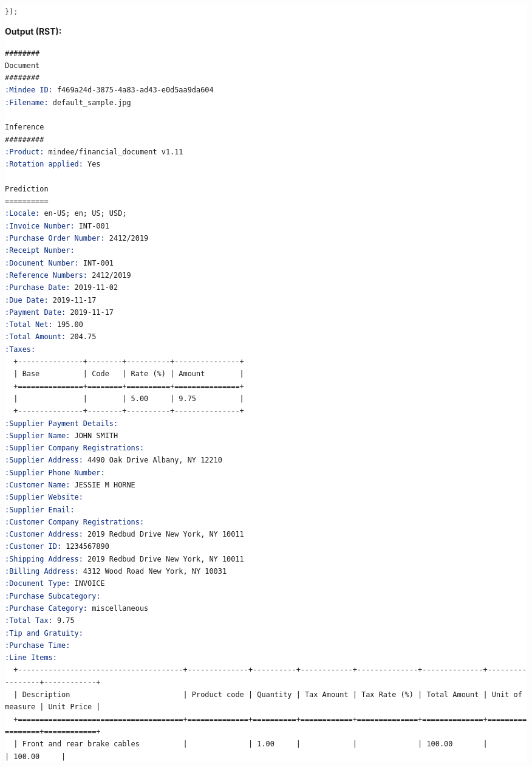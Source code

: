 ```js
});
```

**Output (RST):**
```rst
########
Document
########
:Mindee ID: f469a24d-3875-4a83-ad43-e0d5aa9da604
:Filename: default_sample.jpg

Inference
#########
:Product: mindee/financial_document v1.11
:Rotation applied: Yes

Prediction
==========
:Locale: en-US; en; US; USD;
:Invoice Number: INT-001
:Purchase Order Number: 2412/2019
:Receipt Number:
:Document Number: INT-001
:Reference Numbers: 2412/2019
:Purchase Date: 2019-11-02
:Due Date: 2019-11-17
:Payment Date: 2019-11-17
:Total Net: 195.00
:Total Amount: 204.75
:Taxes:
  +---------------+--------+----------+---------------+
  | Base          | Code   | Rate (%) | Amount        |
  +===============+========+==========+===============+
  |               |        | 5.00     | 9.75          |
  +---------------+--------+----------+---------------+
:Supplier Payment Details:
:Supplier Name: JOHN SMITH
:Supplier Company Registrations:
:Supplier Address: 4490 Oak Drive Albany, NY 12210
:Supplier Phone Number:
:Customer Name: JESSIE M HORNE
:Supplier Website:
:Supplier Email:
:Customer Company Registrations:
:Customer Address: 2019 Redbud Drive New York, NY 10011
:Customer ID: 1234567890
:Shipping Address: 2019 Redbud Drive New York, NY 10011
:Billing Address: 4312 Wood Road New York, NY 10031
:Document Type: INVOICE
:Purchase Subcategory:
:Purchase Category: miscellaneous
:Total Tax: 9.75
:Tip and Gratuity:
:Purchase Time:
:Line Items:
  +--------------------------------------+--------------+----------+------------+--------------+--------------+-----------------+------------+
  | Description                          | Product code | Quantity | Tax Amount | Tax Rate (%) | Total Amount | Unit of measure | Unit Price |
  +======================================+==============+==========+============+==============+==============+=================+============+
  | Front and rear brake cables          |              | 1.00     |            |              | 100.00       |                 | 100.00     |
```